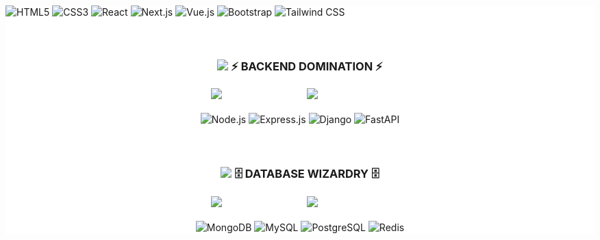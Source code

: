 ![HTML5](https://img.shields.io/badge/HTML5-E34F26?style=for-the-badge&logo=html5&logoColor=white&labelColor=4FC3F7)
![CSS3](https://img.shields.io/badge/CSS3-1572B6?style=for-the-badge&logo=css3&logoColor=white&labelColor=4FC3F7)
![React](https://img.shields.io/badge/React-20232A?style=for-the-badge&logo=react&logoColor=61DAFB&labelColor=4FC3F7)
![Next.js](https://img.shields.io/badge/Next.js-000000?style=for-the-badge&logo=next.js&logoColor=white&labelColor=4FC3F7)
![Vue.js](https://img.shields.io/badge/Vue.js-4FC08D?style=for-the-badge&logo=vue.js&logoColor=white&labelColor=4FC3F7)
![Bootstrap](https://img.shields.io/badge/Bootstrap-563D7C?style=for-the-badge&logo=bootstrap&logoColor=white&labelColor=4FC3F7)
![Tailwind CSS](https://img.shields.io/badge/Tailwind_CSS-38B2AC?style=for-the-badge&logo=tailwind-css&logoColor=white&labelColor=4FC3F7)

</div>

<br>

<div align="center">

### <img src="https://user-images.githubusercontent.com/74038190/212257454-16e3712e-945a-4ca2-b238-408ad0bf87e6.gif" width="40"> **⚡ BACKEND DOMINATION ⚡**

<div style="display: flex; justify-content: center; gap: 20px; margin: 20px 0;">
  <img src="https://user-images.githubusercontent.com/74038190/212257470-20c728a6-0f7a-4d56-8173-8a634bc0e8e2.gif" width="120">
  <img src="https://user-images.githubusercontent.com/74038190/212257469-7e8c204f-c118-4d79-9a47-7a223075bf5c.gif" width="120">
</div>

![Node.js](https://img.shields.io/badge/Node.js-43853D?style=for-the-badge&logo=node.js&logoColor=white&labelColor=9146FF)
![Express.js](https://img.shields.io/badge/Express.js-404D59?style=for-the-badge&logo=express&logoColor=white&labelColor=9146FF)
![Django](https://img.shields.io/badge/Django-092E20?style=for-the-badge&logo=django&logoColor=white&labelColor=9146FF)
![FastAPI](https://img.shields.io/badge/FastAPI-005571?style=for-the-badge&logo=fastapi&logoColor=white&labelColor=9146FF)

</div>

<br>

<div align="center">

### <img src="https://user-images.githubusercontent.com/74038190/212257474-808e8618-b7a3-4dd0-8de7-a6c85dc4e8fb.gif" width="40"> **🗄️ DATABASE WIZARDRY 🗄️**

<div style="display: flex; justify-content: center; gap: 20px; margin: 20px 0;">
  <img src="https://user-images.githubusercontent.com/74038190/212257476-5c5a38ba-347e-4453-abb4-5924d2638538.gif" width="120">
  <img src="https://user-images.githubusercontent.com/74038190/212257481-4963d60c-7a9d-4e72-9932-4ae86461c931.gif" width="120">
</div>

![MongoDB](https://img.shields.io/badge/MongoDB-4EA94B?style=for-the-badge&logo=mongodb&logoColor=white&labelColor=FFD700)
![MySQL](https://img.shields.io/badge/MySQL-005C84?style=for-the-badge&logo=mysql&logoColor=white&labelColor=FFD700)
![PostgreSQL](https://img.shields.io/badge/PostgreSQL-316192?style=for-the-badge&logo=postgresql&logoColor=white&labelColor=FFD700)
![Redis](https://img.shields.io/badge/Redis-DC382D?style=for-the-badge&logo=redis&logoColor=white&labelColor=FFD700)

